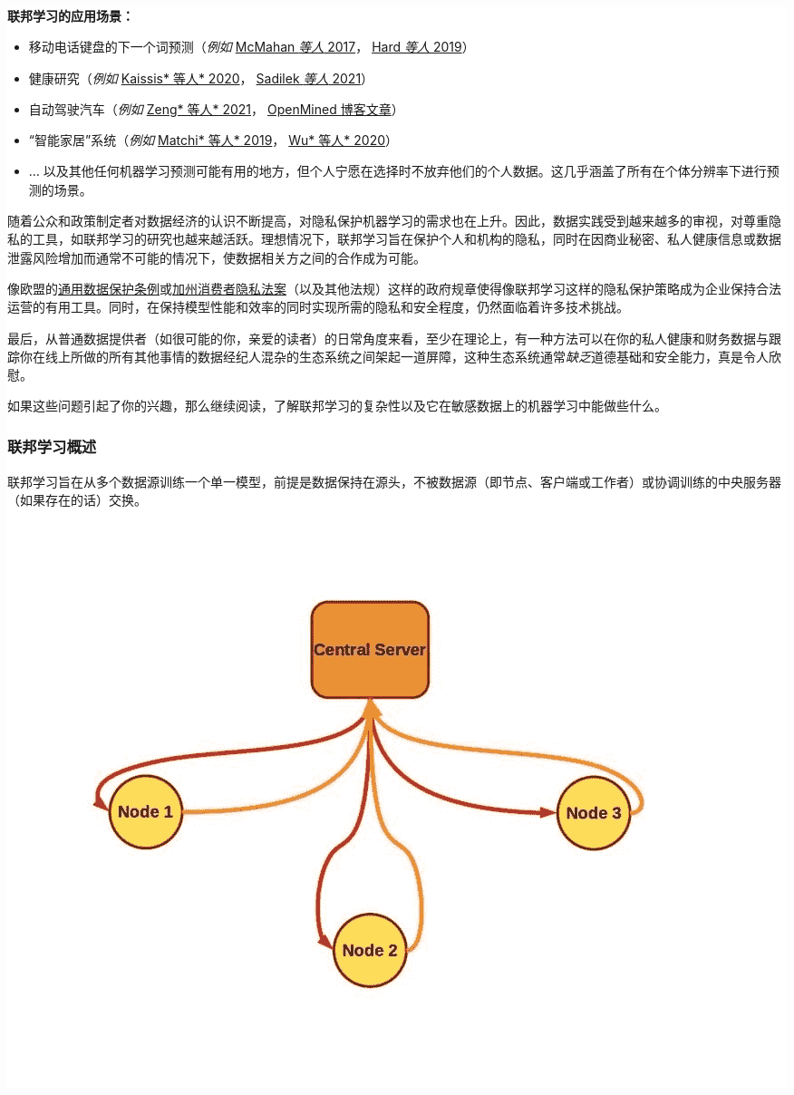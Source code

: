 **联邦学习的应用场景：**

+   移动电话键盘的下一个词预测（*例如* [McMahan *等人* 2017](https://arxiv.org/abs/1811.03604)， [Hard *等人* 2019](https://arxiv.org/abs/1602.05629)）

+   健康研究（*例如* [Kaissis* 等人* 2020](https://www.nature.com/articles/s42256-020-0186-1/)， [Sadilek *等人* 2021](https://www.nature.com/articles/s41746-021-00489-2)）

+   自动驾驶汽车（*例如* [Zeng* 等人* 2021](https://arxiv.org/abs/2102.03401)， [OpenMined 博客文章](https://blog.openmined.org/making-autonomous-vehicles-robust-active-learning-federated-learning-v2x/)）

+   “智能家居”系统（*例如* [Matchi* 等人* 2019](https://ieeexplore.ieee.org/stamp/stamp.jsp?tp=&arnumber=8844592)， [Wu* 等人* 2020](https://arxiv.org/abs/2012.07450)）

+   … 以及其他任何机器学习预测可能有用的地方，但个人宁愿在选择时不放弃他们的个人数据。这几乎涵盖了所有在个体分辨率下进行预测的场景。

随着公众和政策制定者对数据经济的认识不断提高，对隐私保护机器学习的需求也在上升。因此，数据实践受到越来越多的审视，对尊重隐私的工具，如联邦学习的研究也越来越活跃。理想情况下，联邦学习旨在保护个人和机构的隐私，同时在因商业秘密、私人健康信息或数据泄露风险增加而通常不可能的情况下，使数据相关方之间的合作成为可能。

像欧盟的[通用数据保护条例](https://en.wikipedia.org/wiki/GDPR)或[加州消费者隐私法案](https://www.oag.ca.gov/privacy/ccpa)（以及其他法规）这样的政府规章使得像联邦学习这样的隐私保护策略成为企业保持合法运营的有用工具。同时，在保持模型性能和效率的同时实现所需的隐私和安全程度，仍然面临着许多技术挑战。

最后，从普通数据提供者（如很可能的你，亲爱的读者）的日常角度来看，至少在理论上，有一种方法可以在你的私人健康和财务数据与跟踪你在线上所做的所有其他事情的数据经纪人混杂的生态系统之间架起一道屏障，这种生态系统通常*缺乏*道德基础和安全能力，真是令人欣慰。

如果这些问题引起了你的兴趣，那么继续阅读，了解联邦学习的复杂性以及它在敏感数据上的机器学习中能做些什么。

### ****联邦学习概述****

联邦学习旨在从多个数据源训练一个单一模型，前提是数据保持在源头，不被数据源（即节点、客户端或工作者）或协调训练的中央服务器（如果存在的话）交换。

![图示](img/05695c8aff2696c10ecf1e18dd7473c0.png)
